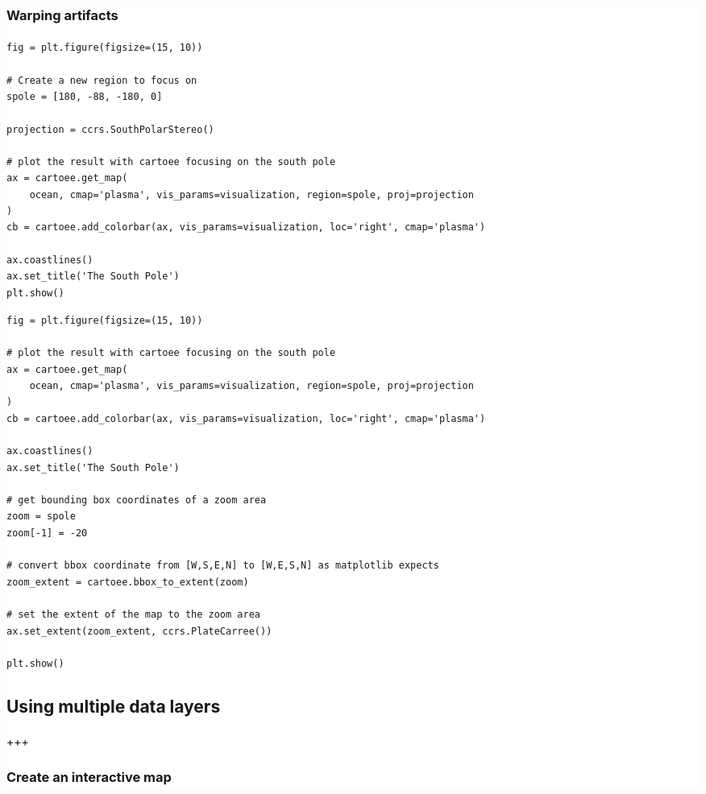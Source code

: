 ### Warping artifacts

```{code-cell} ipython3
fig = plt.figure(figsize=(15, 10))

# Create a new region to focus on
spole = [180, -88, -180, 0]

projection = ccrs.SouthPolarStereo()

# plot the result with cartoee focusing on the south pole
ax = cartoee.get_map(
    ocean, cmap='plasma', vis_params=visualization, region=spole, proj=projection
)
cb = cartoee.add_colorbar(ax, vis_params=visualization, loc='right', cmap='plasma')

ax.coastlines()
ax.set_title('The South Pole')
plt.show()
```

```{code-cell} ipython3
fig = plt.figure(figsize=(15, 10))

# plot the result with cartoee focusing on the south pole
ax = cartoee.get_map(
    ocean, cmap='plasma', vis_params=visualization, region=spole, proj=projection
)
cb = cartoee.add_colorbar(ax, vis_params=visualization, loc='right', cmap='plasma')

ax.coastlines()
ax.set_title('The South Pole')

# get bounding box coordinates of a zoom area
zoom = spole
zoom[-1] = -20

# convert bbox coordinate from [W,S,E,N] to [W,E,S,N] as matplotlib expects
zoom_extent = cartoee.bbox_to_extent(zoom)

# set the extent of the map to the zoom area
ax.set_extent(zoom_extent, ccrs.PlateCarree())

plt.show()
```

## Using multiple data layers

+++

### Create an interactive map

